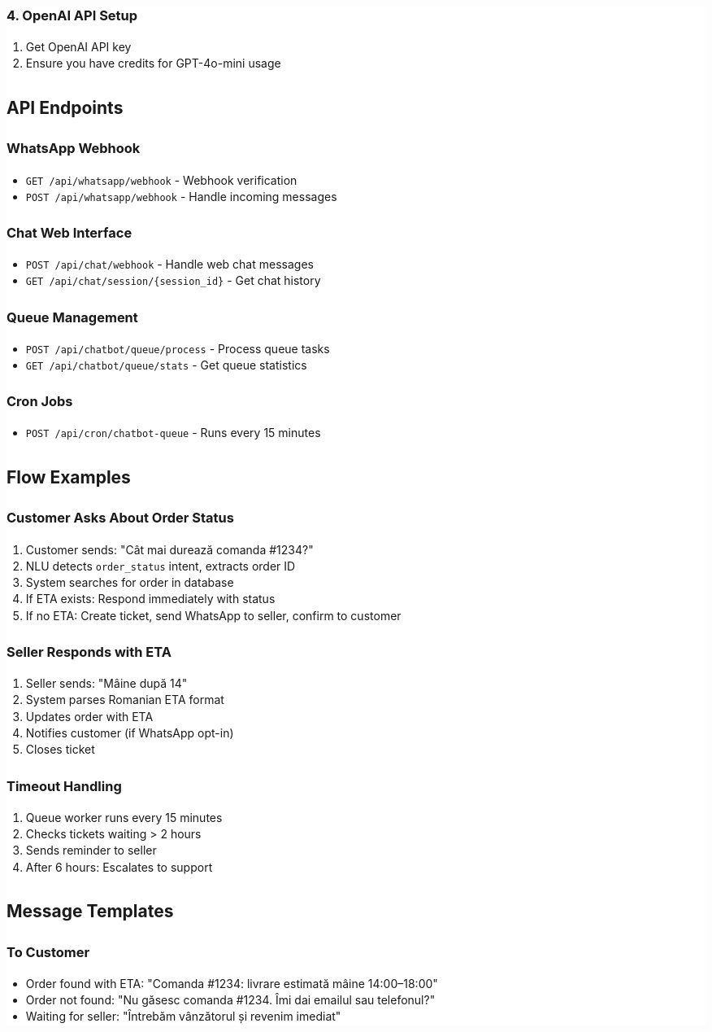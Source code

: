 ### 4. OpenAI API Setup
1. Get OpenAI API key
2. Ensure you have credits for GPT-4o-mini usage

## API Endpoints

### WhatsApp Webhook
- `GET /api/whatsapp/webhook` - Webhook verification
- `POST /api/whatsapp/webhook` - Handle incoming messages

### Chat Web Interface
- `POST /api/chat/webhook` - Handle web chat messages
- `GET /api/chat/session/{session_id}` - Get chat history

### Queue Management
- `POST /api/chatbot/queue/process` - Process queue tasks
- `GET /api/chatbot/queue/stats` - Get queue statistics

### Cron Jobs
- `POST /api/cron/chatbot-queue` - Runs every 15 minutes

## Flow Examples

### Customer Asks About Order Status
1. Customer sends: "Cât mai durează comanda #1234?"
2. NLU detects `order_status` intent, extracts order ID
3. System searches for order in database
4. If ETA exists: Respond immediately with status
5. If no ETA: Create ticket, send WhatsApp to seller, confirm to customer

### Seller Responds with ETA
1. Seller sends: "Mâine după 14"
2. System parses Romanian ETA format
3. Updates order with ETA
4. Notifies customer (if WhatsApp opt-in)
5. Closes ticket

### Timeout Handling
1. Queue worker runs every 15 minutes
2. Checks tickets waiting > 2 hours
3. Sends reminder to seller
4. After 6 hours: Escalates to support

## Message Templates

### To Customer
- Order found with ETA: "Comanda #1234: livrare estimată mâine 14:00–18:00"
- Order not found: "Nu găsesc comanda #1234. Îmi dai emailul sau telefonul?"
- Waiting for seller: "Întrebăm vânzătorul și revenim imediat"
